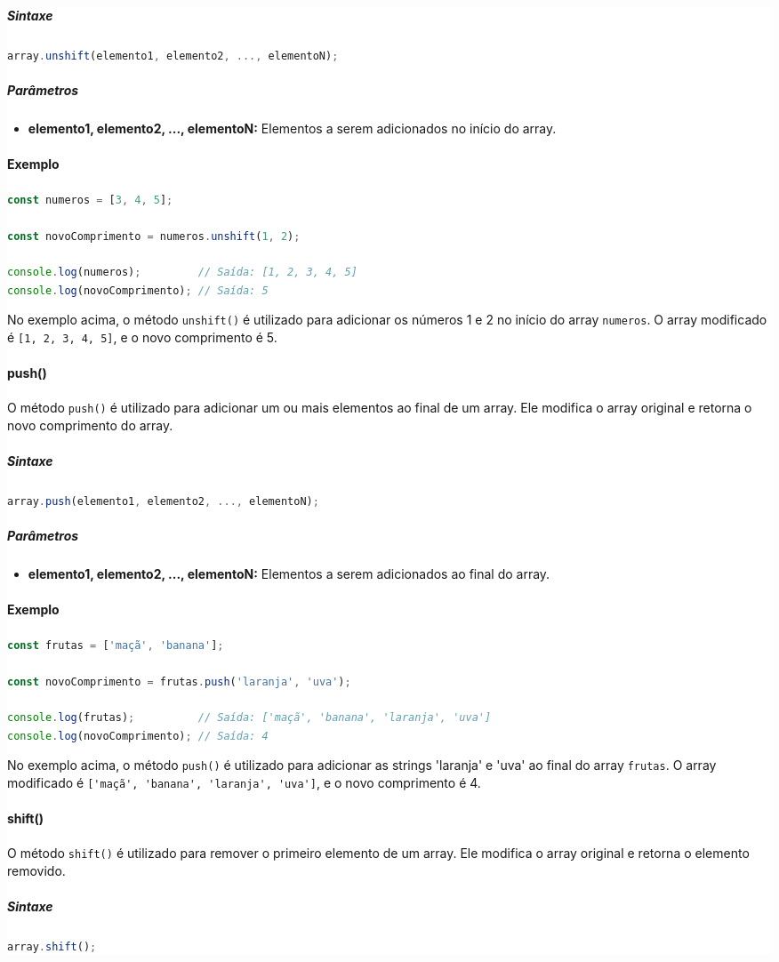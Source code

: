 ##### Sintaxe
```javascript
array.unshift(elemento1, elemento2, ..., elementoN);
```

##### Parâmetros
- **elemento1, elemento2, ..., elementoN:** Elementos a serem adicionados no início do array.

#### Exemplo
```javascript
const numeros = [3, 4, 5];

const novoComprimento = numeros.unshift(1, 2);

console.log(numeros);         // Saída: [1, 2, 3, 4, 5]
console.log(novoComprimento); // Saída: 5
```
No exemplo acima, o método `unshift()` é utilizado para adicionar os números 1 e 2 no início do array `numeros`. O array modificado é `[1, 2, 3, 4, 5]`, e o novo comprimento é 5.

#### push()
O método `push()` é utilizado para adicionar um ou mais elementos ao final de um array. Ele modifica o array original e retorna o novo comprimento do array.

##### Sintaxe
```javascript
array.push(elemento1, elemento2, ..., elementoN);
```

##### Parâmetros
- **elemento1, elemento2, ..., elementoN:** Elementos a serem adicionados ao final do array.

#### Exemplo
```javascript
const frutas = ['maçã', 'banana'];

const novoComprimento = frutas.push('laranja', 'uva');

console.log(frutas);          // Saída: ['maçã', 'banana', 'laranja', 'uva']
console.log(novoComprimento); // Saída: 4
```
No exemplo acima, o método `push()` é utilizado para adicionar as strings 'laranja' e 'uva' ao final do array `frutas`. O array modificado é `['maçã', 'banana', 'laranja', 'uva']`, e o novo comprimento é 4.

#### shift()
O método `shift()` é utilizado para remover o primeiro elemento de um array. Ele modifica o array original e retorna o elemento removido.

##### Sintaxe
```javascript
array.shift();
```
